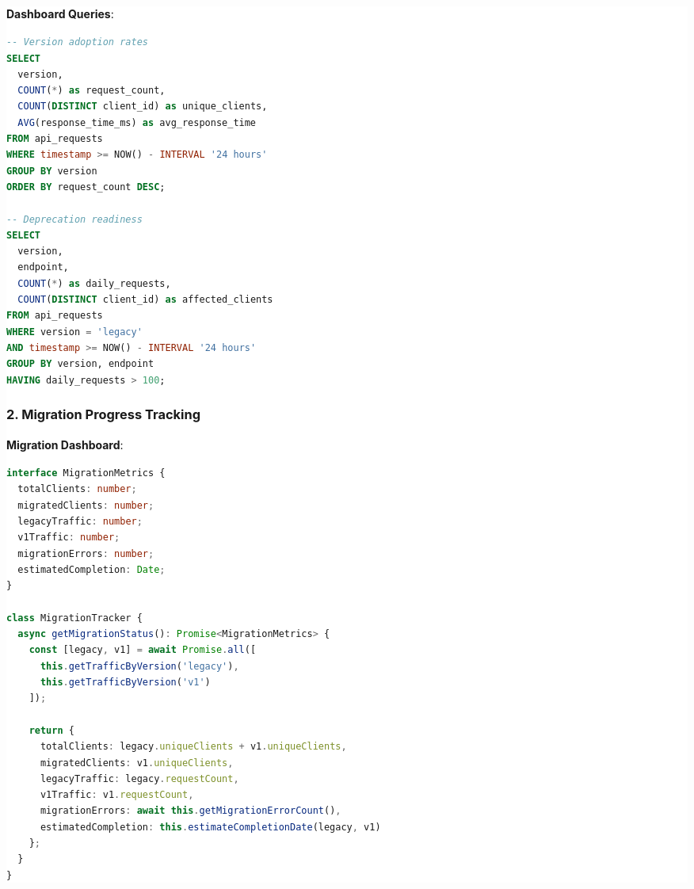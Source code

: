 **Dashboard Queries**:
```sql
-- Version adoption rates
SELECT 
  version,
  COUNT(*) as request_count,
  COUNT(DISTINCT client_id) as unique_clients,
  AVG(response_time_ms) as avg_response_time
FROM api_requests 
WHERE timestamp >= NOW() - INTERVAL '24 hours'
GROUP BY version
ORDER BY request_count DESC;

-- Deprecation readiness
SELECT 
  version,
  endpoint,
  COUNT(*) as daily_requests,
  COUNT(DISTINCT client_id) as affected_clients
FROM api_requests 
WHERE version = 'legacy' 
AND timestamp >= NOW() - INTERVAL '24 hours'
GROUP BY version, endpoint
HAVING daily_requests > 100;
```

### 2. Migration Progress Tracking

**Migration Dashboard**:
```typescript
interface MigrationMetrics {
  totalClients: number;
  migratedClients: number;
  legacyTraffic: number;
  v1Traffic: number;
  migrationErrors: number;
  estimatedCompletion: Date;
}

class MigrationTracker {
  async getMigrationStatus(): Promise<MigrationMetrics> {
    const [legacy, v1] = await Promise.all([
      this.getTrafficByVersion('legacy'),
      this.getTrafficByVersion('v1')
    ]);
    
    return {
      totalClients: legacy.uniqueClients + v1.uniqueClients,
      migratedClients: v1.uniqueClients,
      legacyTraffic: legacy.requestCount,
      v1Traffic: v1.requestCount,
      migrationErrors: await this.getMigrationErrorCount(),
      estimatedCompletion: this.estimateCompletionDate(legacy, v1)
    };
  }
}
```
